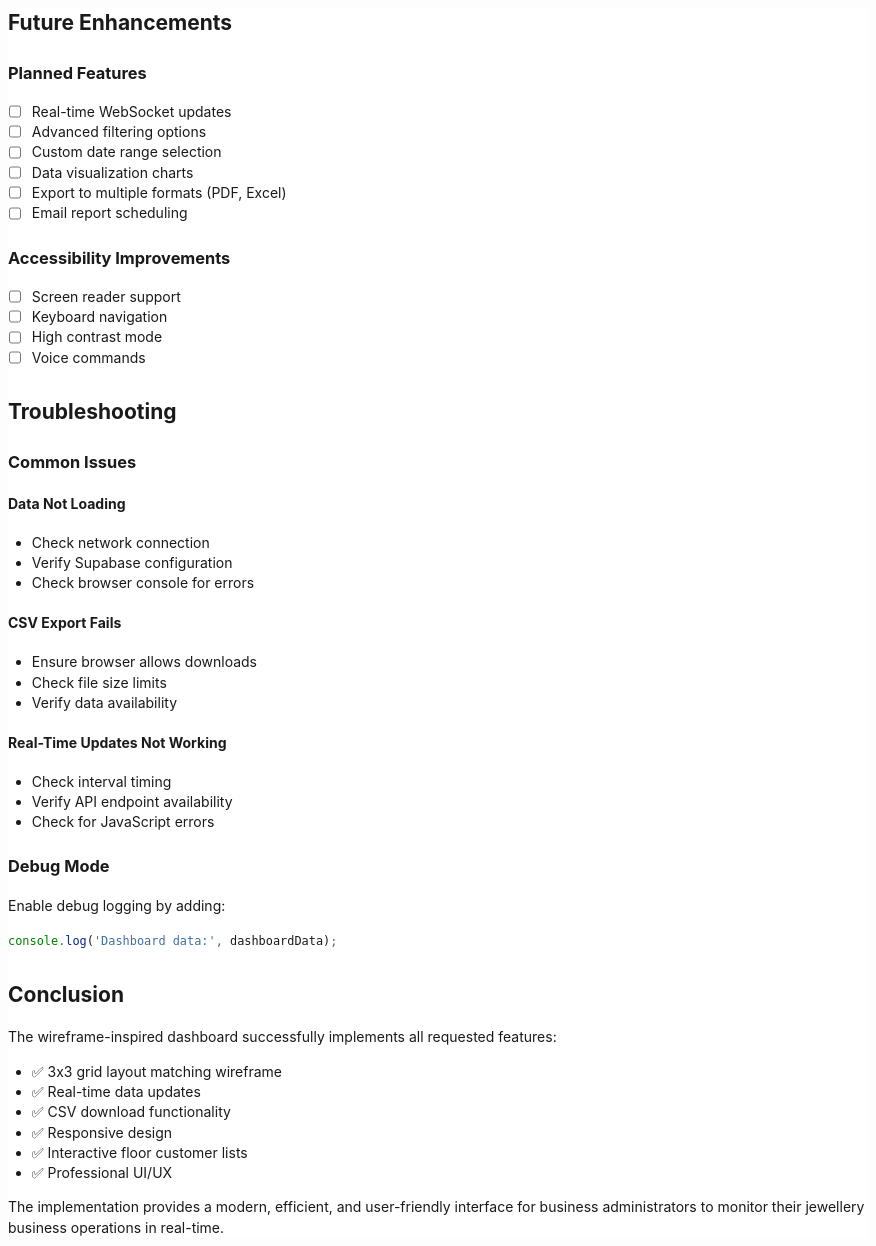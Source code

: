 ## Future Enhancements

### Planned Features
- [ ] Real-time WebSocket updates
- [ ] Advanced filtering options
- [ ] Custom date range selection
- [ ] Data visualization charts
- [ ] Export to multiple formats (PDF, Excel)
- [ ] Email report scheduling

### Accessibility Improvements
- [ ] Screen reader support
- [ ] Keyboard navigation
- [ ] High contrast mode
- [ ] Voice commands

## Troubleshooting

### Common Issues

#### Data Not Loading
- Check network connection
- Verify Supabase configuration
- Check browser console for errors

#### CSV Export Fails
- Ensure browser allows downloads
- Check file size limits
- Verify data availability

#### Real-Time Updates Not Working
- Check interval timing
- Verify API endpoint availability
- Check for JavaScript errors

### Debug Mode
Enable debug logging by adding:
```typescript
console.log('Dashboard data:', dashboardData);
```

## Conclusion

The wireframe-inspired dashboard successfully implements all requested features:
- ✅ 3x3 grid layout matching wireframe
- ✅ Real-time data updates
- ✅ CSV download functionality
- ✅ Responsive design
- ✅ Interactive floor customer lists
- ✅ Professional UI/UX

The implementation provides a modern, efficient, and user-friendly interface for business administrators to monitor their jewellery business operations in real-time.
